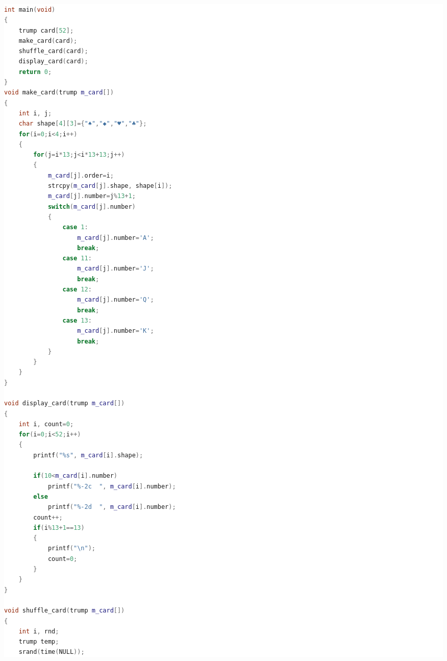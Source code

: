 ```cpp
int main(void)
{
	trump card[52];
	make_card(card);
	shuffle_card(card);
	display_card(card);
	return 0;
}
void make_card(trump m_card[])
{
	int i, j;
	char shape[4][3]={"♠","◆","♥","♣"};
	for(i=0;i<4;i++)
	{
		for(j=i*13;j<i*13+13;j++)
		{
			m_card[j].order=i;
			strcpy(m_card[j].shape, shape[i]);
			m_card[j].number=j%13+1;
			switch(m_card[j].number)
			{ 
				case 1:
					m_card[j].number='A';
					break;
				case 11:
					m_card[j].number='J';
					break;
				case 12:
					m_card[j].number='Q';
					break;
				case 13:
					m_card[j].number='K';
					break;
			}
		}
	}
}

void display_card(trump m_card[])
{
	int i, count=0;
	for(i=0;i<52;i++)
	{
		printf("%s", m_card[i].shape);

		if(10<m_card[i].number) 
			printf("%-2c  ", m_card[i].number);
		else
			printf("%-2d  ", m_card[i].number);
		count++;
		if(i%13+1==13)
		{
			printf("\n");
			count=0;
		}
	}
}

void shuffle_card(trump m_card[])
{
	int i, rnd;
	trump temp;
	srand(time(NULL));
```